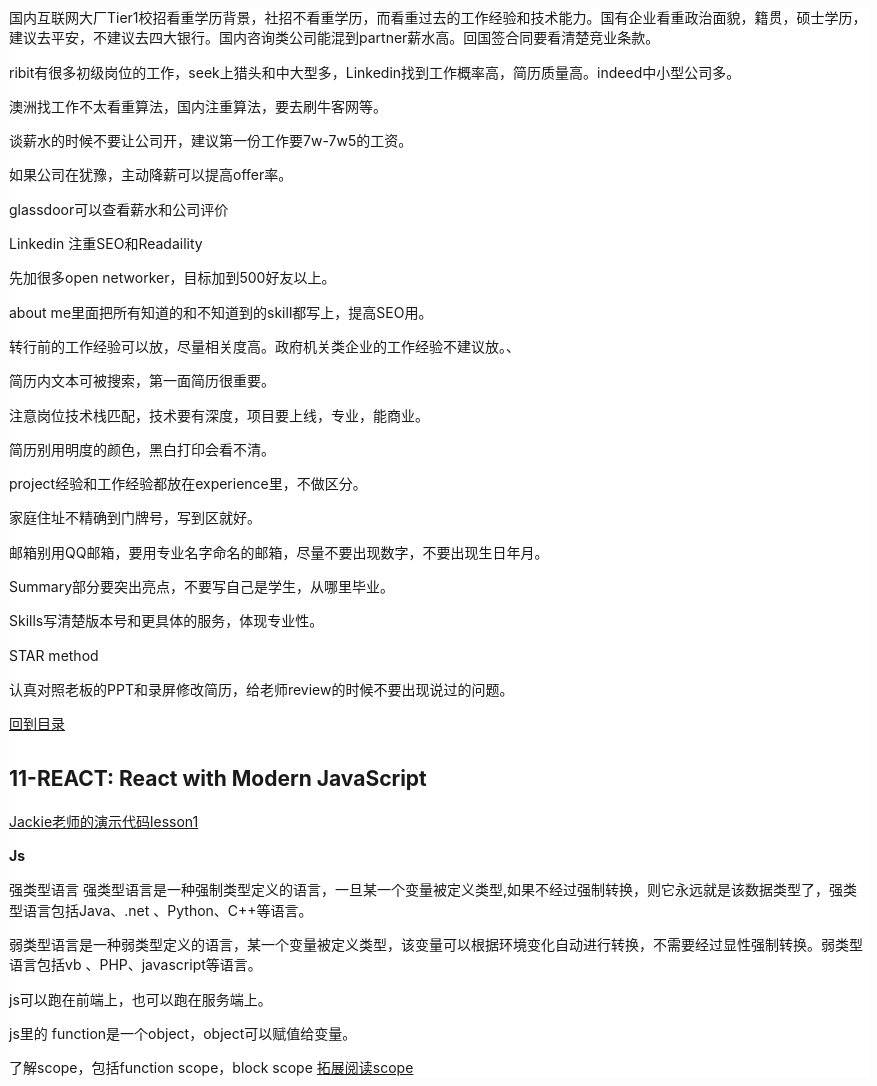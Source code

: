 国内互联网大厂Tier1校招看重学历背景，社招不看重学历，而看重过去的工作经验和技术能力。国有企业看重政治面貌，籍贯，硕士学历，建议去平安，不建议去四大银行。国内咨询类公司能混到partner薪水高。回国签合同要看清楚竞业条款。



ribit有很多初级岗位的工作，seek上猎头和中大型多，Linkedin找到工作概率高，简历质量高。indeed中小型公司多。

澳洲找工作不太看重算法，国内注重算法，要去刷牛客网等。

谈薪水的时候不要让公司开，建议第一份工作要7w-7w5的工资。

如果公司在犹豫，主动降薪可以提高offer率。

glassdoor可以查看薪水和公司评价



Linkedin 注重SEO和Readaility

先加很多open networker，目标加到500好友以上。

about me里面把所有知道的和不知道到的skill都写上，提高SEO用。

转行前的工作经验可以放，尽量相关度高。政府机关类企业的工作经验不建议放。、



简历内文本可被搜索，第一面简历很重要。

注意岗位技术栈匹配，技术要有深度，项目要上线，专业，能商业。

简历别用明度的颜色，黑白打印会看不清。

project经验和工作经验都放在experience里，不做区分。

家庭住址不精确到门牌号，写到区就好。

邮箱别用QQ邮箱，要用专业名字命名的邮箱，尽量不要出现数字，不要出现生日年月。

Summary部分要突出亮点，不要写自己是学生，从哪里毕业。

Skills写清楚版本号和更具体的服务，体现专业性。

STAR method

认真对照老板的PPT和录屏修改简历，给老师review的时候不要出现说过的问题。

[回到目录](#目录)



## 11-REACT: React with Modern JavaScript

[Jackie老师的演示代码lesson1](https://github.com/jackietian/jr-lesson1/tree/master/src)

**Js**

强类型语言 强类型语言是一种强制类型定义的语言，一旦某一个变量被定义类型,如果不经过强制转换，则它永远就是该数据类型了，强类型语言包括Java、.net 、Python、C++等语言。

弱类型语言是一种弱类型定义的语言，某一个变量被定义类型，该变量可以根据环境变化自动进行转换，不需要经过显性强制转换。弱类型语言包括vb 、PHP、javascript等语言。

js可以跑在前端上，也可以跑在服务端上。

js里的 function是一个object，object可以赋值给变量。

了解scope，包括function scope，block scope [拓展阅读scope](https://dmitripavlutin.com/javascript-scope/)
